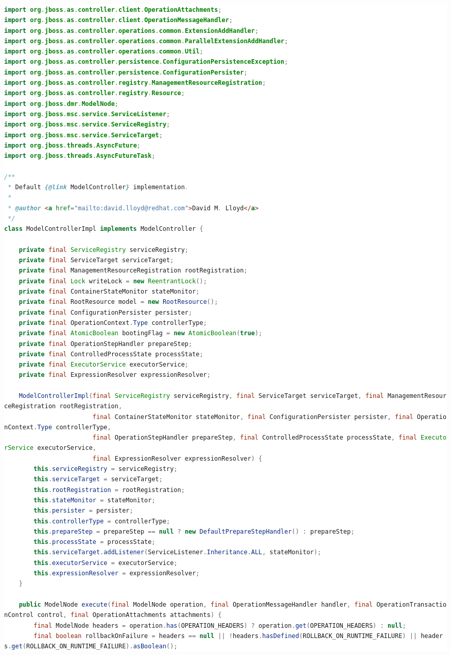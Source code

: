 ```java
import org.jboss.as.controller.client.OperationAttachments;
import org.jboss.as.controller.client.OperationMessageHandler;
import org.jboss.as.controller.operations.common.ExtensionAddHandler;
import org.jboss.as.controller.operations.common.ParallelExtensionAddHandler;
import org.jboss.as.controller.operations.common.Util;
import org.jboss.as.controller.persistence.ConfigurationPersistenceException;
import org.jboss.as.controller.persistence.ConfigurationPersister;
import org.jboss.as.controller.registry.ManagementResourceRegistration;
import org.jboss.as.controller.registry.Resource;
import org.jboss.dmr.ModelNode;
import org.jboss.msc.service.ServiceListener;
import org.jboss.msc.service.ServiceRegistry;
import org.jboss.msc.service.ServiceTarget;
import org.jboss.threads.AsyncFuture;
import org.jboss.threads.AsyncFutureTask;

/**
 * Default {@link ModelController} implementation.
 *
 * @author <a href="mailto:david.lloyd@redhat.com">David M. Lloyd</a>
 */
class ModelControllerImpl implements ModelController {

    private final ServiceRegistry serviceRegistry;
    private final ServiceTarget serviceTarget;
    private final ManagementResourceRegistration rootRegistration;
    private final Lock writeLock = new ReentrantLock();
    private final ContainerStateMonitor stateMonitor;
    private final RootResource model = new RootResource();
    private final ConfigurationPersister persister;
    private final OperationContext.Type controllerType;
    private final AtomicBoolean bootingFlag = new AtomicBoolean(true);
    private final OperationStepHandler prepareStep;
    private final ControlledProcessState processState;
    private final ExecutorService executorService;
    private final ExpressionResolver expressionResolver;

    ModelControllerImpl(final ServiceRegistry serviceRegistry, final ServiceTarget serviceTarget, final ManagementResourceRegistration rootRegistration,
                        final ContainerStateMonitor stateMonitor, final ConfigurationPersister persister, final OperationContext.Type controllerType,
                        final OperationStepHandler prepareStep, final ControlledProcessState processState, final ExecutorService executorService,
                        final ExpressionResolver expressionResolver) {
        this.serviceRegistry = serviceRegistry;
        this.serviceTarget = serviceTarget;
        this.rootRegistration = rootRegistration;
        this.stateMonitor = stateMonitor;
        this.persister = persister;
        this.controllerType = controllerType;
        this.prepareStep = prepareStep == null ? new DefaultPrepareStepHandler() : prepareStep;
        this.processState = processState;
        this.serviceTarget.addListener(ServiceListener.Inheritance.ALL, stateMonitor);
        this.executorService = executorService;
        this.expressionResolver = expressionResolver;
    }

    public ModelNode execute(final ModelNode operation, final OperationMessageHandler handler, final OperationTransactionControl control, final OperationAttachments attachments) {
        final ModelNode headers = operation.has(OPERATION_HEADERS) ? operation.get(OPERATION_HEADERS) : null;
        final boolean rollbackOnFailure = headers == null || !headers.hasDefined(ROLLBACK_ON_RUNTIME_FAILURE) || headers.get(ROLLBACK_ON_RUNTIME_FAILURE).asBoolean();
```